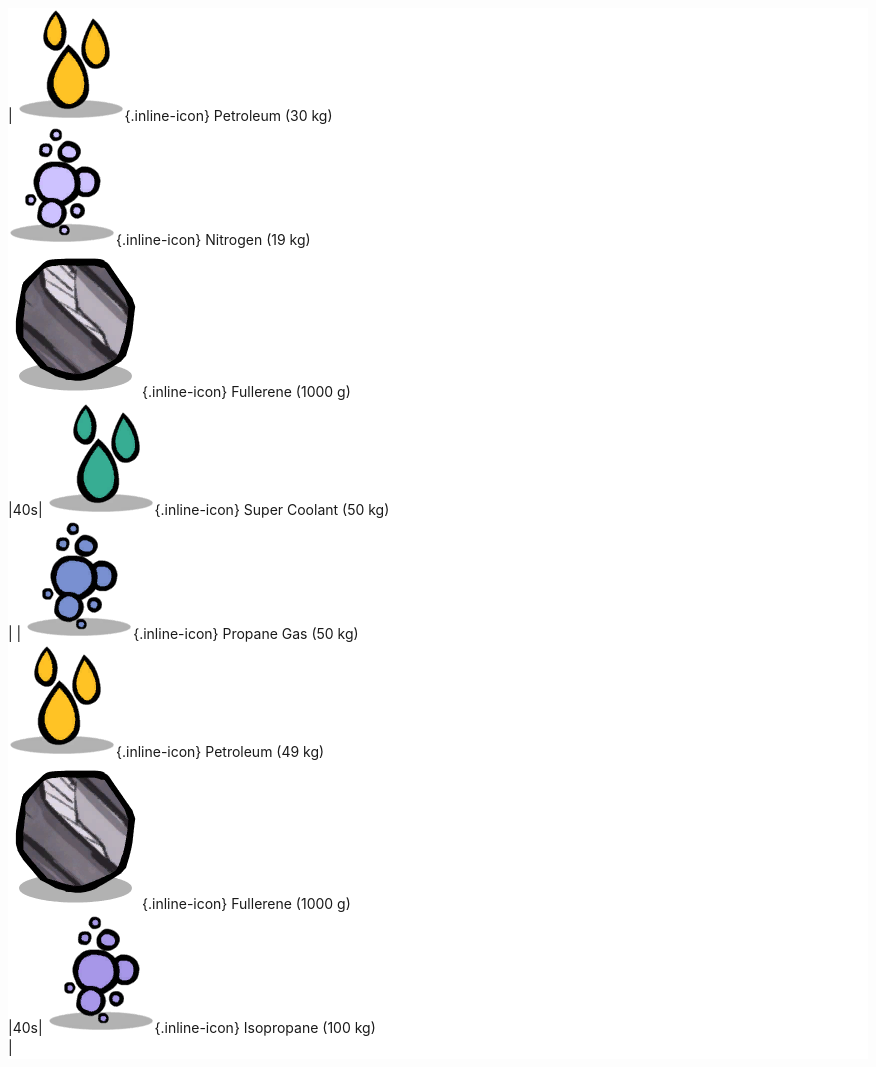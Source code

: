 | ![Petroleum](/assets/images/elements/Petroleum.png){.inline-icon} Petroleum (30 kg)<br> ![NitrogenGas](/assets/images/elements/NitrogenGas.png){.inline-icon} Nitrogen (19 kg)<br> ![Fullerene](/assets/images/elements/Fullerene.png){.inline-icon} Fullerene (1000 g)<br>|40s| ![SuperCoolant](/assets/images/elements/SuperCoolant.png){.inline-icon} Super Coolant (50 kg)<br>|
| ![Propane](/assets/images/elements/Propane.png){.inline-icon} Propane Gas (50 kg)<br> ![Petroleum](/assets/images/elements/Petroleum.png){.inline-icon} Petroleum (49 kg)<br> ![Fullerene](/assets/images/elements/Fullerene.png){.inline-icon} Fullerene (1000 g)<br>|40s| ![IsopropaneGas](/assets/images/elements/IsopropaneGas.png){.inline-icon} Isopropane (100 kg)<br>|